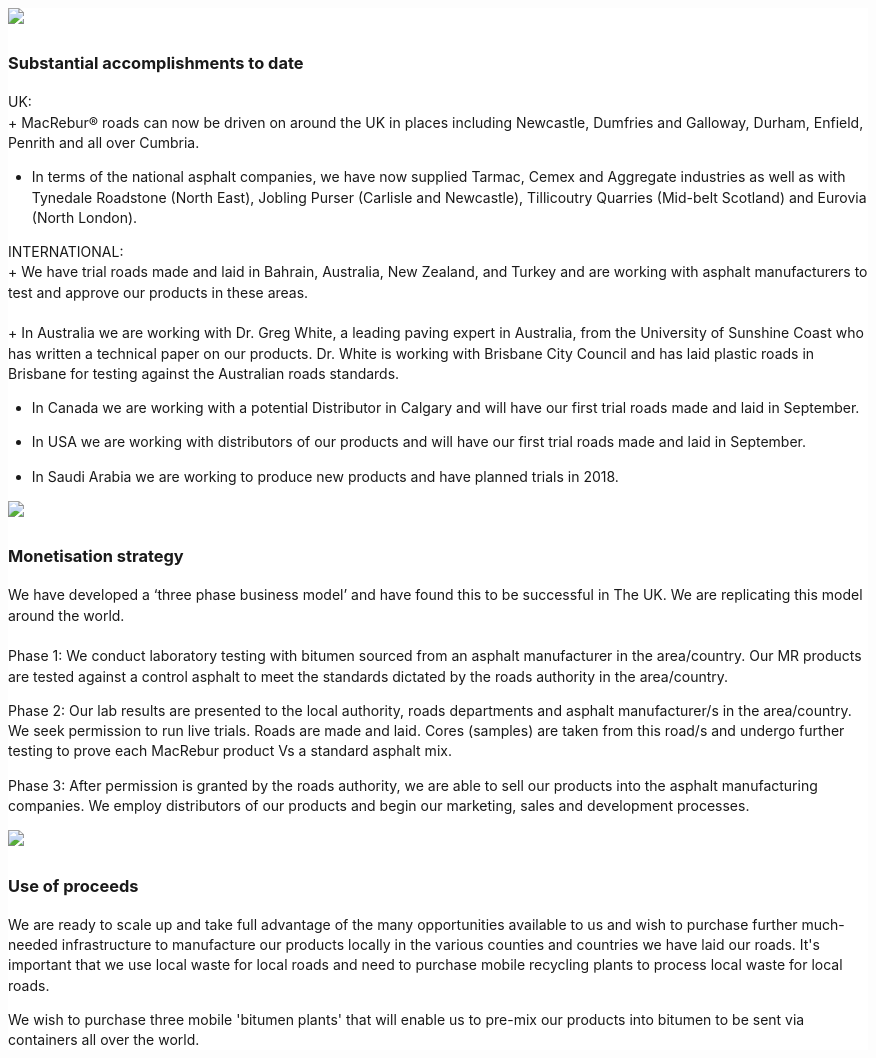 ![](/img/seedrs/uploads/startup/section_image/image/15495/ifizzpknybqfddfxaz9655t5ofdckye/Screen_Shot_2018-08-24_at_16.09.36.png?rect=0%2C0%2C481%2C347&w=600&fit=clip&s=995a2491950b30e41ca013d2db3281cf)

### Substantial accomplishments to date

UK: <br>+ MacRebur® roads can now be driven on around the UK in places including Newcastle, Dumfries and Galloway, Durham, Enfield, Penrith and all over Cumbria.

+ In terms of the national asphalt companies, we have now supplied Tarmac, Cemex and Aggregate industries as well as with Tynedale Roadstone (North East), Jobling Purser (Carlisle and Newcastle), Tillicoutry Quarries (Mid-belt Scotland) and Eurovia (North London).

INTERNATIONAL: <br>+ We have trial roads made and laid in Bahrain, Australia, New Zealand, and Turkey and are working with asphalt manufacturers to test and approve our products in these areas. <br> <br>+ In Australia we are working with Dr. Greg White, a leading paving expert in Australia, from the University of Sunshine Coast who has written a technical paper on our products. Dr. White is working with Brisbane City Council and has laid plastic roads in Brisbane for testing against the Australian roads standards.

+ In Canada we are working with a potential Distributor in Calgary and will have our first trial roads made and laid in September.

+ In USA we are working with distributors of our products and will have our first trial roads made and laid in September.

+ In Saudi Arabia we are working to produce new products and have planned trials in 2018.

![](/img/seedrs/uploads/startup/section_image/image/15489/3r34g9vxytc4dwqfhcxyi2c6vw0ojz5/Plastic_Road_Enfield.JPG?rect=0%2C0%2C3263%2C2096&w=600&fit=clip&s=aedc8019d230c01cd7a3f5ed808e07a8)

### Monetisation strategy

We have developed a ‘three phase business model’ and have found this to be successful in The UK. We are replicating this model around the world. <br> <br>Phase 1: We conduct laboratory testing with bitumen sourced from an asphalt manufacturer in the area/country. Our MR products are tested against a control asphalt to meet the standards dictated by the roads authority in the area/country.

Phase 2: Our lab results are presented to the local authority, roads departments and asphalt manufacturer/s in the area/country. We seek permission to run live trials. Roads are made and laid. Cores (samples) are taken from this road/s and undergo further testing to prove each MacRebur product Vs a standard asphalt mix.

Phase 3: After permission is granted by the roads authority, we are able to sell our products into the asphalt manufacturing companies. We employ distributors of our products and begin our marketing, sales and development processes.

![](/img/seedrs/uploads/startup/section_image/image/15490/dhl1kawfop0hui3vr7qdoyr72gyd080/Screen_Shot_2016-08-31_at_16.47.37.png?rect=0%2C1%2C1006%2C984&w=600&fit=clip&s=3ad6a5ec5d12495dd2d8ae9ecf4b6e4c)

### Use of proceeds

We are ready to scale up and take full advantage of the many opportunities available to us and wish to purchase further much-needed infrastructure to manufacture our products locally in the various counties and countries we have laid our roads. It's important that we use local waste for local roads and need to purchase mobile recycling plants to process local waste for local roads.

We wish to purchase three mobile 'bitumen plants' that will enable us to pre-mix our products into bitumen to be sent via containers all over the world.
